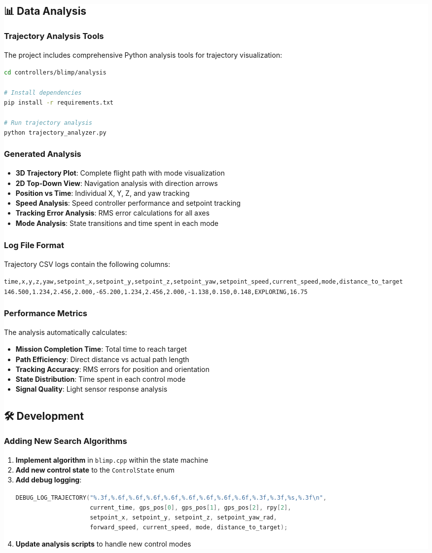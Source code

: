 ## 📊 Data Analysis

### Trajectory Analysis Tools

The project includes comprehensive Python analysis tools for trajectory visualization:

```bash
cd controllers/blimp/analysis

# Install dependencies
pip install -r requirements.txt

# Run trajectory analysis
python trajectory_analyzer.py
```

### Generated Analysis
- **3D Trajectory Plot**: Complete flight path with mode visualization
- **2D Top-Down View**: Navigation analysis with direction arrows  
- **Position vs Time**: Individual X, Y, Z, and yaw tracking
- **Speed Analysis**: Speed controller performance and setpoint tracking
- **Tracking Error Analysis**: RMS error calculations for all axes
- **Mode Analysis**: State transitions and time spent in each mode

### Log File Format

Trajectory CSV logs contain the following columns:
```csv
time,x,y,z,yaw,setpoint_x,setpoint_y,setpoint_z,setpoint_yaw,setpoint_speed,current_speed,mode,distance_to_target
146.500,1.234,2.456,2.000,-65.200,1.234,2.456,2.000,-1.138,0.150,0.148,EXPLORING,16.75
```

### Performance Metrics

The analysis automatically calculates:
- **Mission Completion Time**: Total time to reach target
- **Path Efficiency**: Direct distance vs actual path length
- **Tracking Accuracy**: RMS errors for position and orientation
- **State Distribution**: Time spent in each control mode
- **Signal Quality**: Light sensor response analysis

## 🛠️ Development

### Adding New Search Algorithms

1. **Implement algorithm** in `blimp.cpp` within the state machine
2. **Add new control state** to the `ControlState` enum
3. **Add debug logging**:
   ```cpp
   DEBUG_LOG_TRAJECTORY("%.3f,%.6f,%.6f,%.6f,%.6f,%.6f,%.6f,%.6f,%.6f,%.3f,%.3f,%s,%.3f\n",
                        current_time, gps_pos[0], gps_pos[1], gps_pos[2], rpy[2],
                        setpoint_x, setpoint_y, setpoint_z, setpoint_yaw_rad,
                        forward_speed, current_speed, mode, distance_to_target);
   ```
4. **Update analysis scripts** to handle new control modes
